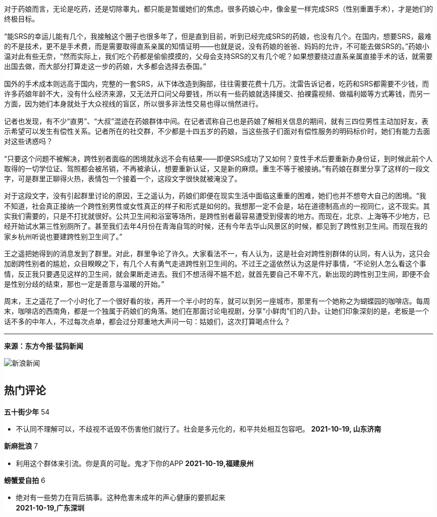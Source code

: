 对于药娘而言，无论是吃药，还是切除睾丸，都只能是暂缓她们的焦虑。很多药娘心中，像金星一样完成SRS（性别重置手术），才是她们的终极目标。

“能SRS的幸运儿能有几个，我接触这个圈子也很多年了，但是直到目前，听到已经完成SRS的药娘，也没有几个。在国内，想要SRS，最难的不是技术，更不是手术费，而是需要取得直系亲属的知情证明——也就是说，没有药娘的爸爸、妈妈的允许，不可能去做SRS的。”药娘小温对此有些无奈，“然而实际上，我们吃个药都是偷偷摸摸的，父母会支持SRS的又有几个呢？如果想要绕过直系亲属直接手术的话，就需要出国去做，而大部分打算走这一步的药娘，大多都会选择去泰国。”

国外的手术成本则远高于国内，完整的一套SRS，从下体改造到胸部，往往需要花费十几万。沈雷告诉记者，吃药和SRS都需要不少钱，而许多药娘年龄不大，没有什么经济来源，又无法开口问父母要钱，所以有一些药娘就选择援交、拍裸露视频、做福利姬等方式筹钱，而另一方面，因为她们本身就处于大众视线的盲区，所以很多非法性交易也得以悄然进行。

记者也发现，有不少“直男”、“大叔”混迹在药娘群体中间。在记者谎称自己也是药娘了解相关信息的期间，就有三四位男性主动加好友，表示希望可以发生有偿性关系。记者所在的社交群，不少都是十四五岁的药娘，当这些孩子们面对有偿性服务的明码标价时，她们有能力去面对这些诱惑吗？

“只要这个问题不被解决，跨性别者面临的困境就永远不会有结果——即便SRS成功了又如何？变性手术后要重新办身份证，到时候此前个人取得的一切学位证、驾照都会被吊销，不再被承认，想要重新认证，又是新的麻烦。重生不等于被接纳。”有药娘在群里分享了这样的一段文字，可是群里正聊得火热，表情包一个接着一个，这段文字很快就被淹没了。

对于这段文字，没有引起群里讨论的原因，王之遥认为，药娘们即便在现实生活中面临这重重的困难，她们也并不想夸大自己的困境。“我不知道，社会真正接纳一个跨性别男性或女性真正的样子和形式是如何的。我想那一定不会是，站在道德制高点的一视同仁，这不现实。其实我们需要的，只是不打扰就很好。公共卫生间和浴室等场所，是跨性别者最容易遭受到侵害的地方。而现在，北京、上海等不少地方，已经开始试水第三性别厕所了。甚至我们去年4月份在青海自驾的时候，还有今年去华山风景区的时候，都见到了跨性别卫生间。而现在我的家乡杭州听说也要建跨性别卫生间了。”

王之遥把她得到的消息发到了群里。对此，群里争论了许久。大家看法不一，有人认为，这是社会对跨性别群体的认同，有人认为，这只会加剧跨性别者的尴尬，众目睽睽之下，有几个人有勇气走进跨性别卫生间的。不过王之遥依然认为这是件好事情，“不论别人怎么看这个事情，反正我只要遇见这样的卫生间，就会果断走进去。我们不想活得不尴不尬，就首先要自己不卑不亢，新出现的跨性别卫生间，即便不会是性别分歧的结束，那也一定是善意与温暖的开始。”

周末，王之遥花了一个小时化了一个很好看的妆，再开一个半小时的车，就可以到另一座城市，那里有一个她称之为蝴蝶园的咖啡店。每周末，咖啡店的西南角，都是一个独属于药娘们的角落。她们在那面讨论电视剧，分享“小鲜肉”们的八卦。让她们印象深刻的是，老板是一个话不多的中年人，不过每次点单，都会过分郑重地大声问一句：姑娘们，这次打算喝点什么？

---

**来源：东方今报·猛犸新闻** 

![新浪新闻](https://n.sinaimg.cn/default/80905340/20200331/sinalogo.png)

## 热门评论
**五十街少年** 54
- 不认同不理解可以，不歧视不诋毁不伤害他们就行了。社会是多元化的，和平共处相互包容吧。
**2021-10-19, 山东济南**

**新麻批浪** 7
- 利用这个群体来引流。你是真的可耻。鬼才下你的APP
**2021-10-19,福建泉州**

**螃蟹爱自拍** 6
- 绝对有一些势力在背后搞事。这种危害未成年的声心健康的要抓起来  
**2021-10-19,广东深圳**